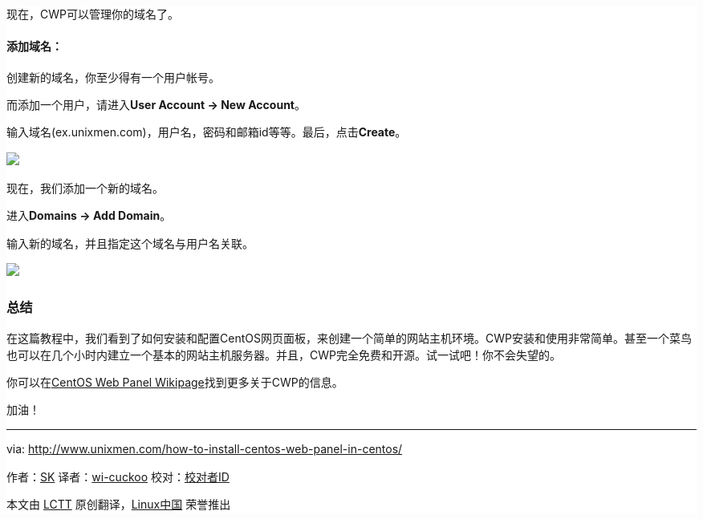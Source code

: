 现在，CWP可以管理你的域名了。

#### 添加域名： ####

创建新的域名，你至少得有一个用户帐号。

而添加一个用户，请进入**User Account -> New Account**。

输入域名(ex.unixmen.com)，用户名，密码和邮箱id等等。最后，点击**Create**。

![](http://www.unixmen.com/wp-content/uploads/2015/04/CWP.admin-Mozilla-Firefox_016.png)

现在，我们添加一个新的域名。

进入**Domains -> Add Domain**。

输入新的域名，并且指定这个域名与用户名关联。

![](http://www.unixmen.com/wp-content/uploads/2015/04/CWP.admin-Mozilla-Firefox_017.png)

### 总结 ###

在这篇教程中，我们看到了如何安装和配置CentOS网页面板，来创建一个简单的网站主机环境。CWP安装和使用非常简单。甚至一个菜鸟也可以在几个小时内建立一个基本的网站主机服务器。并且，CWP完全免费和开源。试一试吧！你不会失望的。

你可以在[CentOS Web Panel Wikipage][2]找到更多关于CWP的信息。

加油！

---------------------------------------------------------------------------


via: http://www.unixmen.com/how-to-install-centos-web-panel-in-centos/

作者：[SK][a]
译者：[wi-cuckoo](https://github.com/wi-cuckoo)
校对：[校对者ID](https://github.com/校对者ID)

本文由 [LCTT](https://github.com/LCTT/TranslateProject) 原创翻译，[Linux中国](http://linux.cn/) 荣誉推出

[a]:http://www.unixmen.com/author/sk/
[1]:http://centos-webpanel.com/
[2]:http://wiki.centos-webpanel.com/
